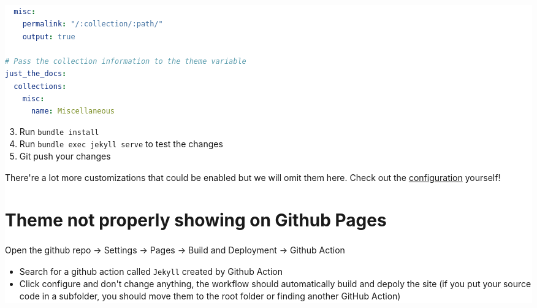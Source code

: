 ```yml
  misc:
    permalink: "/:collection/:path/"
    output: true

# Pass the collection information to the theme variable
just_the_docs:
  collections:
    misc:
      name: Miscellaneous
```

3. Run `bundle install`
4. Run `bundle exec jekyll serve` to test the changes
5. Git push your changes 

There're a lot more customizations that could be enabled but we will omit them here. Check out the [configuration](https://just-the-docs.com/docs/configuration/) yourself!

# Theme not properly showing on Github Pages

Open the github repo -> Settings -> Pages -> Build and Deployment -> Github Action
- Search for a github action called `Jekyll` created by Github Action
- Click configure and don't change anything, the workflow should automatically build and depoly the site (if you put your source code in a subfolder, you should move them to the root folder or finding another GitHub Action)
